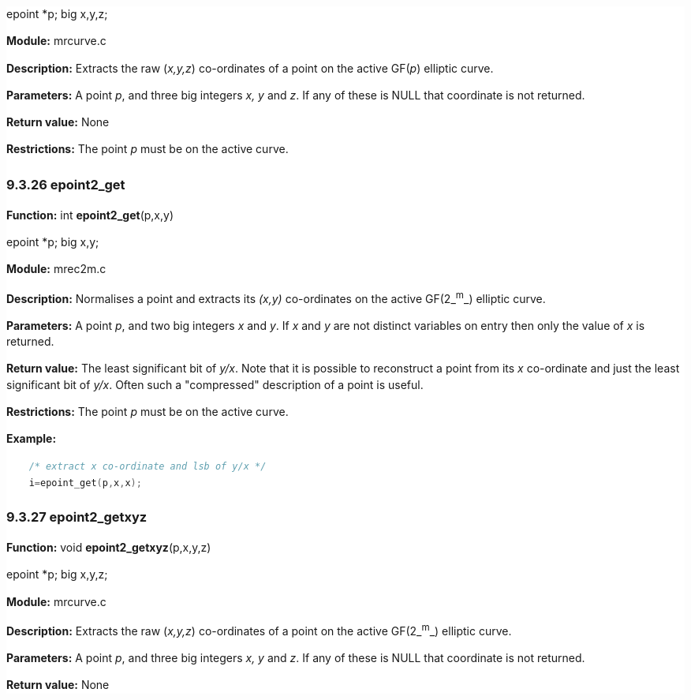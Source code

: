 epoint \*p;
big x,y,z;

**Module:**  mrcurve.c

**Description:**  Extracts the raw (_x,y,z_) co-ordinates of a point on the active GF(_p_) elliptic curve.

**Parameters:**  A point _p_, and three big integers _x, y_ and _z_. If any of these is NULL that coordinate is not returned.

**Return value:**  None

**Restrictions:**   The point _p_ must be on the active curve.

### 9.3.26  epoint2\_get

**Function:**  int **epoint2\_get**(p,x,y)

epoint \*p;
big x,y;

**Module:**  mrec2m.c

**Description:**  Normalises a point and extracts its _(x,y)_ co-ordinates on the active GF(2_<sup>m</sup>_) elliptic curve.

**Parameters:**  A point _p_, and two big integers _x_ and _y_. If _x_ and _y_ are not distinct variables on entry then only the value of _x_ is returned.

**Return value:**  The least significant bit of _y/x_. Note that it is possible to reconstruct a point from its _x_ co-ordinate and just the least significant bit of _y/x_. Often such a "compressed" description of a point is useful.

**Restrictions:**  The point _p_ must be on the active curve.

**Example:**

``` c
    /* extract x co-ordinate and lsb of y/x */  
    i=epoint_get(p,x,x);
```

### 9.3.27  epoint2\_getxyz

**Function:**   void **epoint2\_getxyz**(p,x,y,z)

epoint \*p;
big x,y,z;

**Module:**  mrcurve.c

**Description:**  Extracts the raw (_x,y,z_) co-ordinates of a point on the active GF(2_<sup>m</sup>_) elliptic curve.

**Parameters:**  A point _p_, and three big integers _x, y_ and _z_. If any of these is NULL that coordinate is not returned.

**Return value:**  None
